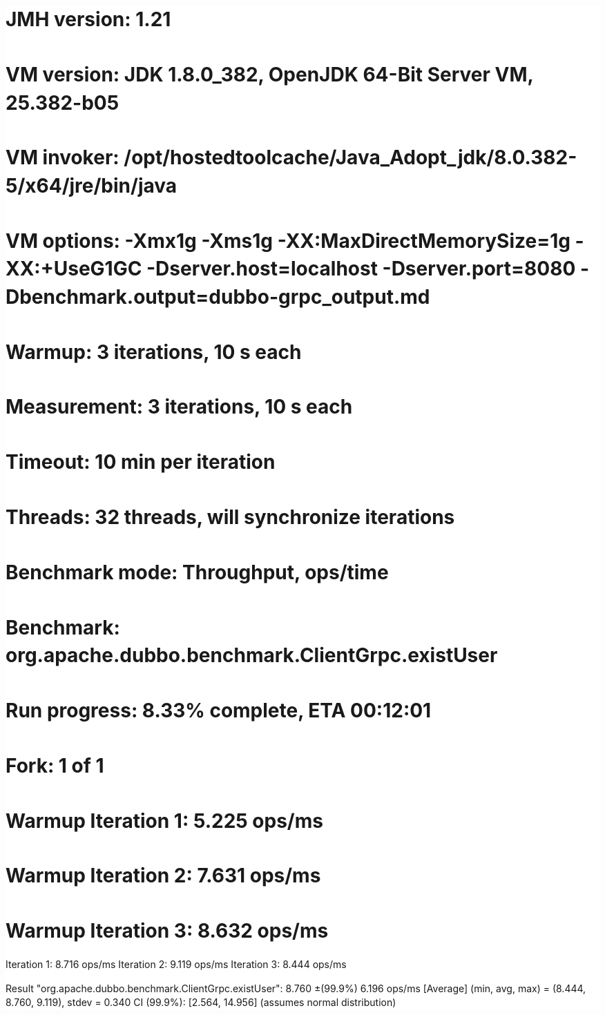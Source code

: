 
# JMH version: 1.21
# VM version: JDK 1.8.0_382, OpenJDK 64-Bit Server VM, 25.382-b05
# VM invoker: /opt/hostedtoolcache/Java_Adopt_jdk/8.0.382-5/x64/jre/bin/java
# VM options: -Xmx1g -Xms1g -XX:MaxDirectMemorySize=1g -XX:+UseG1GC -Dserver.host=localhost -Dserver.port=8080 -Dbenchmark.output=dubbo-grpc_output.md
# Warmup: 3 iterations, 10 s each
# Measurement: 3 iterations, 10 s each
# Timeout: 10 min per iteration
# Threads: 32 threads, will synchronize iterations
# Benchmark mode: Throughput, ops/time
# Benchmark: org.apache.dubbo.benchmark.ClientGrpc.existUser

# Run progress: 8.33% complete, ETA 00:12:01
# Fork: 1 of 1
# Warmup Iteration   1: 5.225 ops/ms
# Warmup Iteration   2: 7.631 ops/ms
# Warmup Iteration   3: 8.632 ops/ms
Iteration   1: 8.716 ops/ms
Iteration   2: 9.119 ops/ms
Iteration   3: 8.444 ops/ms


Result "org.apache.dubbo.benchmark.ClientGrpc.existUser":
  8.760 ±(99.9%) 6.196 ops/ms [Average]
  (min, avg, max) = (8.444, 8.760, 9.119), stdev = 0.340
  CI (99.9%): [2.564, 14.956] (assumes normal distribution)

